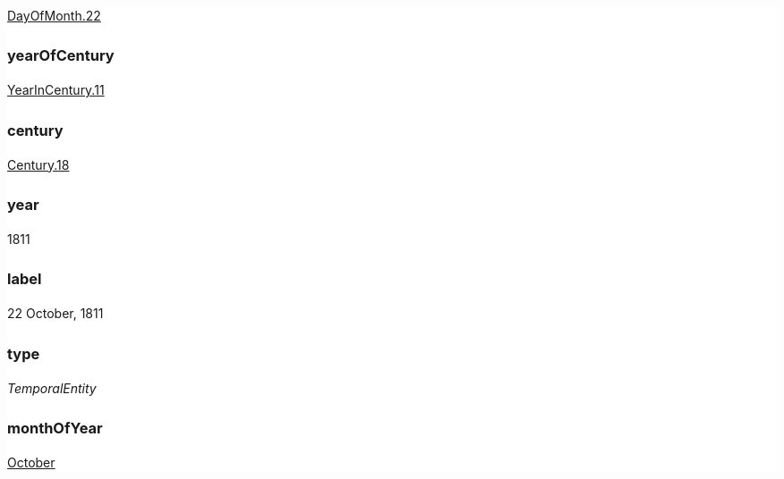 
[DayOfMonth.22](#DayOfMonth.22)

### yearOfCentury


[YearInCentury.11](#YearInCentury.11)

### century


[Century.18](#Century.18)

### year


1811

### label


22 October, 1811

### type


*TemporalEntity*

### monthOfYear


[October](#October)
